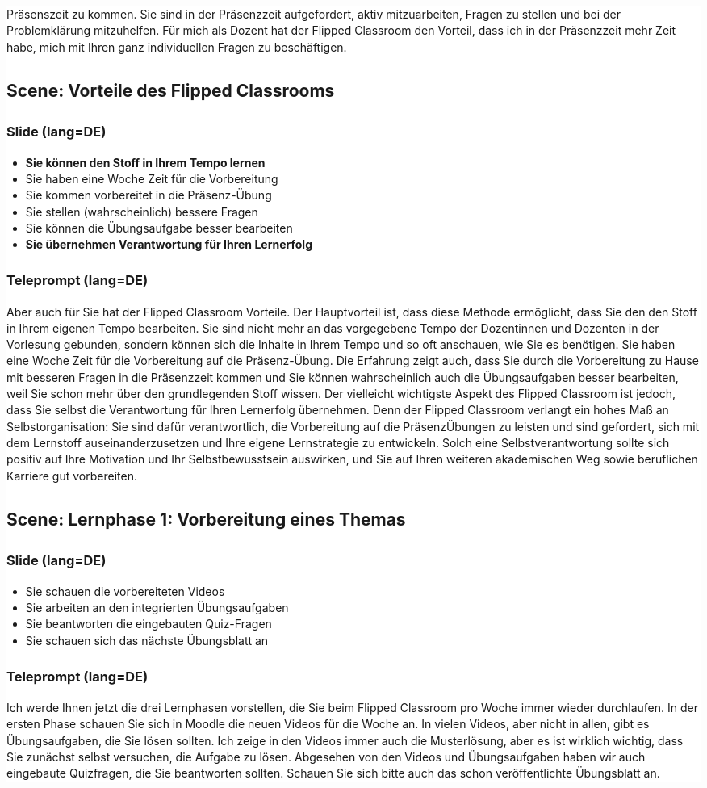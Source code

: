 Präsenszeit zu kommen. Sie sind in der Präsenzzeit aufgefordert, aktiv mitzuarbeiten,
Fragen zu stellen und bei der Problemklärung mitzuhelfen. Für mich als Dozent hat der
Flipped Classroom den Vorteil, dass ich in der Präsenzzeit mehr Zeit habe, mich mit
Ihren ganz individuellen Fragen zu beschäftigen.


## Scene: Vorteile des Flipped Classrooms

### Slide (lang=DE)
- **Sie können den Stoff in Ihrem Tempo lernen**
- Sie haben eine Woche Zeit für die Vorbereitung
- Sie kommen vorbereitet in die Präsenz-Übung
- Sie stellen (wahrscheinlich) bessere Fragen
- Sie können die Übungsaufgabe besser bearbeiten
- **Sie übernehmen Verantwortung für Ihren Lernerfolg**

### Teleprompt (lang=DE)
Aber auch für Sie hat der Flipped Classroom Vorteile. Der Hauptvorteil ist, dass diese
Methode ermöglicht, dass Sie den den Stoff in Ihrem eigenen Tempo bearbeiten. Sie sind
nicht mehr an das vorgegebene Tempo der Dozentinnen und Dozenten in der Vorlesung
gebunden, sondern können sich die Inhalte in Ihrem Tempo und so oft anschauen, wie Sie
es benötigen. Sie haben eine Woche Zeit für die Vorbereitung auf die Präsenz-Übung. Die
Erfahrung zeigt auch, dass Sie durch die Vorbereitung zu Hause mit besseren Fragen in
die Präsenzzeit kommen und Sie können wahrscheinlich auch die Übungsaufgaben besser
bearbeiten, weil Sie schon mehr über den grundlegenden Stoff wissen. Der vielleicht
wichtigste Aspekt des Flipped Classroom ist jedoch, dass Sie selbst die Verantwortung
für Ihren Lernerfolg übernehmen. Denn der Flipped Classroom verlangt ein hohes Maß
an Selbstorganisation: Sie sind dafür verantwortlich, die Vorbereitung auf die PräsenzÜbungen zu leisten und sind gefordert, sich mit dem Lernstoff auseinanderzusetzen und
Ihre eigene Lernstrategie zu entwickeln. Solch eine Selbstverantwortung sollte sich positiv
auf Ihre Motivation und Ihr Selbstbewusstsein auswirken, und Sie auf Ihren weiteren
akademischen Weg sowie beruflichen Karriere gut vorbereiten.


## Scene: Lernphase 1: Vorbereitung eines Themas

### Slide (lang=DE)
- Sie schauen die vorbereiteten Videos
- Sie arbeiten an den integrierten Übungsaufgaben
- Sie beantworten die eingebauten Quiz-Fragen
- Sie schauen sich das nächste Übungsblatt an

### Teleprompt (lang=DE)
Ich werde Ihnen jetzt die drei Lernphasen vorstellen, die Sie beim Flipped Classroom pro
Woche immer wieder durchlaufen. In der ersten Phase schauen Sie sich in Moodle die
neuen Videos für die Woche an. In vielen Videos, aber nicht in allen, gibt es Übungsaufgaben, die Sie lösen sollten. Ich zeige in den Videos immer auch die Musterlösung, aber
es ist wirklich wichtig, dass Sie zunächst selbst versuchen, die Aufgabe zu lösen. Abgesehen von den Videos und Übungsaufgaben haben wir auch eingebaute Quizfragen, die Sie
beantworten sollten. Schauen Sie sich bitte auch das schon veröffentlichte Übungsblatt
an.

